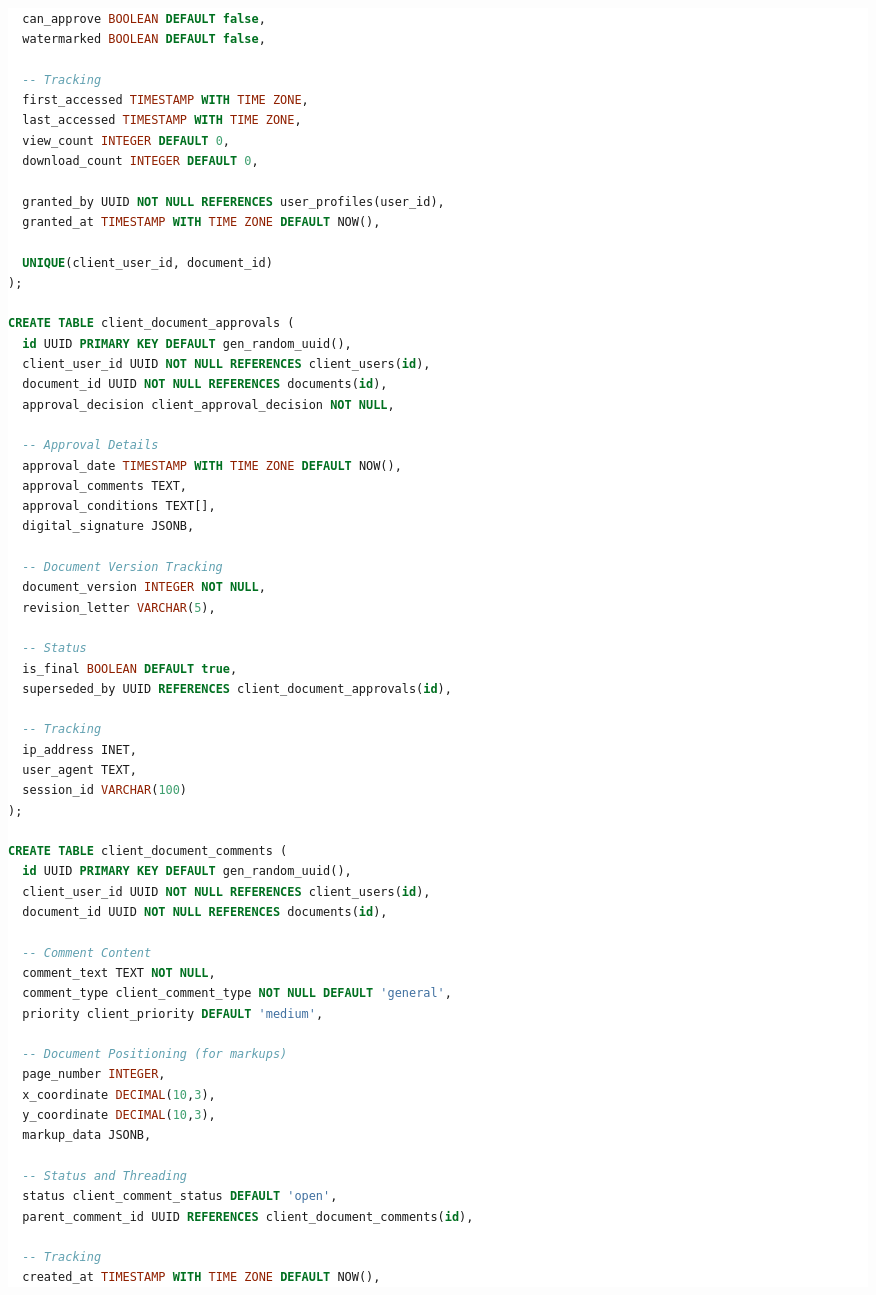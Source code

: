 ```sql
  can_approve BOOLEAN DEFAULT false,
  watermarked BOOLEAN DEFAULT false,
  
  -- Tracking
  first_accessed TIMESTAMP WITH TIME ZONE,
  last_accessed TIMESTAMP WITH TIME ZONE,
  view_count INTEGER DEFAULT 0,
  download_count INTEGER DEFAULT 0,
  
  granted_by UUID NOT NULL REFERENCES user_profiles(user_id),
  granted_at TIMESTAMP WITH TIME ZONE DEFAULT NOW(),
  
  UNIQUE(client_user_id, document_id)
);

CREATE TABLE client_document_approvals (
  id UUID PRIMARY KEY DEFAULT gen_random_uuid(),
  client_user_id UUID NOT NULL REFERENCES client_users(id),
  document_id UUID NOT NULL REFERENCES documents(id),
  approval_decision client_approval_decision NOT NULL,
  
  -- Approval Details
  approval_date TIMESTAMP WITH TIME ZONE DEFAULT NOW(),
  approval_comments TEXT,
  approval_conditions TEXT[],
  digital_signature JSONB,
  
  -- Document Version Tracking
  document_version INTEGER NOT NULL,
  revision_letter VARCHAR(5),
  
  -- Status
  is_final BOOLEAN DEFAULT true,
  superseded_by UUID REFERENCES client_document_approvals(id),
  
  -- Tracking
  ip_address INET,
  user_agent TEXT,
  session_id VARCHAR(100)
);

CREATE TABLE client_document_comments (
  id UUID PRIMARY KEY DEFAULT gen_random_uuid(),
  client_user_id UUID NOT NULL REFERENCES client_users(id),
  document_id UUID NOT NULL REFERENCES documents(id),
  
  -- Comment Content
  comment_text TEXT NOT NULL,
  comment_type client_comment_type NOT NULL DEFAULT 'general',
  priority client_priority DEFAULT 'medium',
  
  -- Document Positioning (for markups)
  page_number INTEGER,
  x_coordinate DECIMAL(10,3),
  y_coordinate DECIMAL(10,3),
  markup_data JSONB,
  
  -- Status and Threading
  status client_comment_status DEFAULT 'open',
  parent_comment_id UUID REFERENCES client_document_comments(id),
  
  -- Tracking
  created_at TIMESTAMP WITH TIME ZONE DEFAULT NOW(),
```